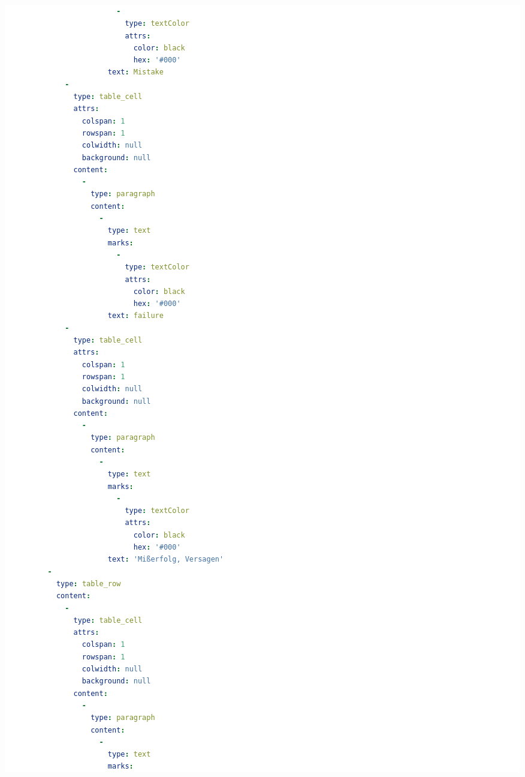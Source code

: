 ```yaml
                          -
                            type: textColor
                            attrs:
                              color: black
                              hex: '#000'
                        text: Mistake
              -
                type: table_cell
                attrs:
                  colspan: 1
                  rowspan: 1
                  colwidth: null
                  background: null
                content:
                  -
                    type: paragraph
                    content:
                      -
                        type: text
                        marks:
                          -
                            type: textColor
                            attrs:
                              color: black
                              hex: '#000'
                        text: failure
              -
                type: table_cell
                attrs:
                  colspan: 1
                  rowspan: 1
                  colwidth: null
                  background: null
                content:
                  -
                    type: paragraph
                    content:
                      -
                        type: text
                        marks:
                          -
                            type: textColor
                            attrs:
                              color: black
                              hex: '#000'
                        text: 'Mißerfolg, Versagen'
          -
            type: table_row
            content:
              -
                type: table_cell
                attrs:
                  colspan: 1
                  rowspan: 1
                  colwidth: null
                  background: null
                content:
                  -
                    type: paragraph
                    content:
                      -
                        type: text
                        marks:
```